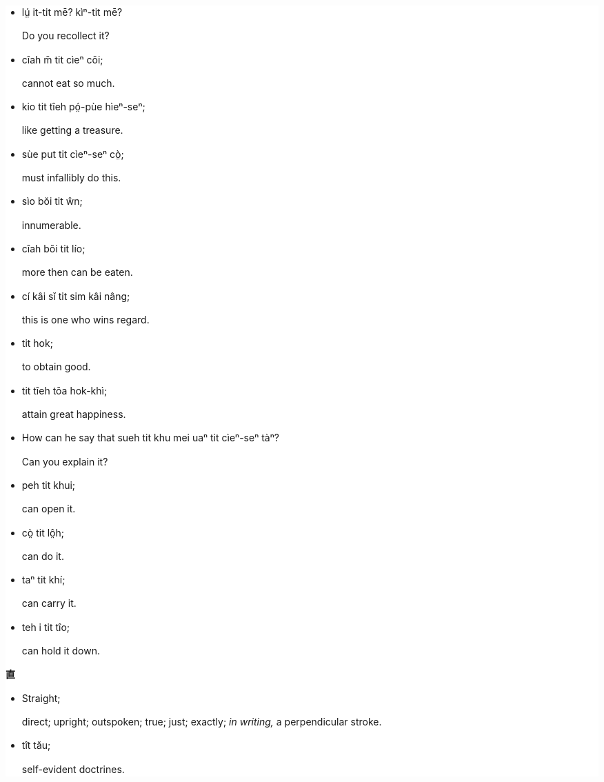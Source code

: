 - lṳ́ it-tit mē? kìⁿ-tit mē?

  Do you recollect it?

- cîah m̄ tit cìeⁿ cōi;

  cannot eat so much.

- kio tit tîeh pó̤-pùe hìeⁿ-seⁿ;

  like getting a treasure.

- sùe put tit cìeⁿ-seⁿ cò̤;

  must infallibly do this.

- sìo bŏi tit ŵn;

  innumerable.

- cîah bŏi tit lío;

  more then can be eaten.

- cí kâi sĭ tit sim kâi nâng;

  this is one who wins regard.

- tit hok;

  to obtain good.

- tit tîeh tōa hok-khì;

  attain great happiness.

- How can he say that sueh tit khu mei uaⁿ tit cìeⁿ-seⁿ tàⁿ?

  Can you explain it?

- peh tit khui;

  can open it.

- cò̤ tit lô̤h;

  can do it.

- taⁿ tit khí;

  can carry it.

- teh i tit tîo;

  can hold it down.

**直**

- Straight;

  direct; upright; outspoken; true; just; exactly; *in writing,* a perpendicular stroke.

- tît tău;

  self-evident doctrines.
